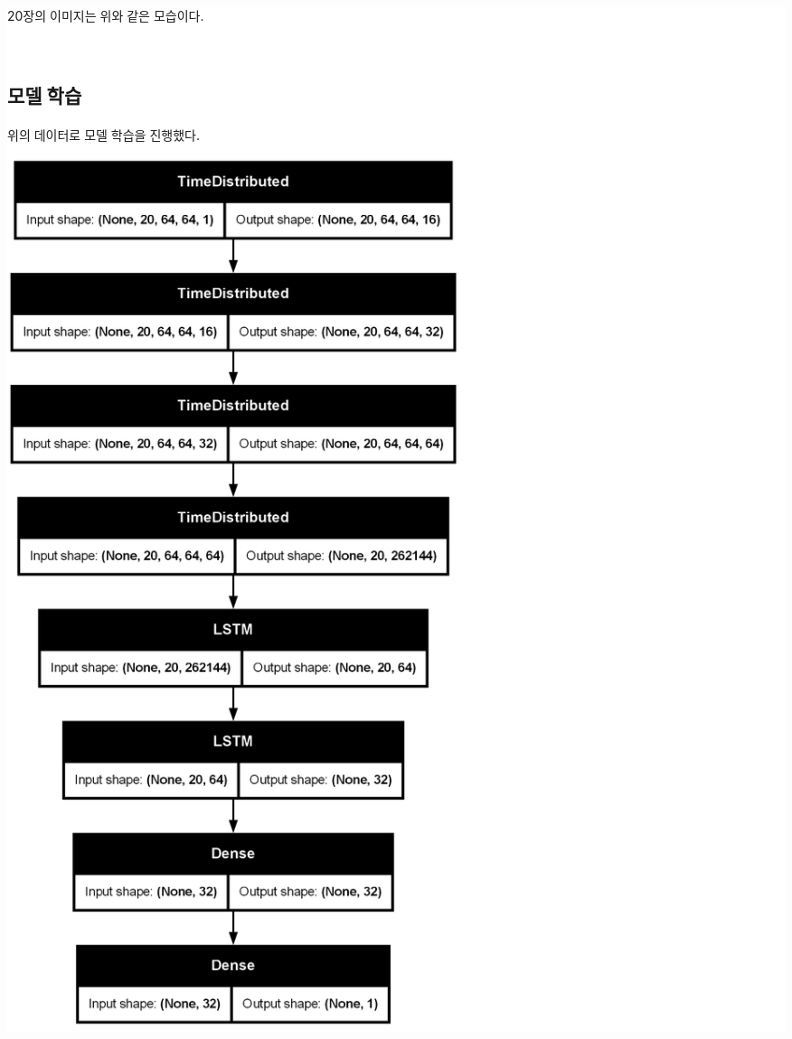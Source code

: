 20장의 이미지는 위와 같은 모습이다.

<br/>

## 모델 학습

위의 데이터로 모델 학습을 진행했다.

<img src="../../src_img/CRNN_layers.png" alt="plot01" width="500">

